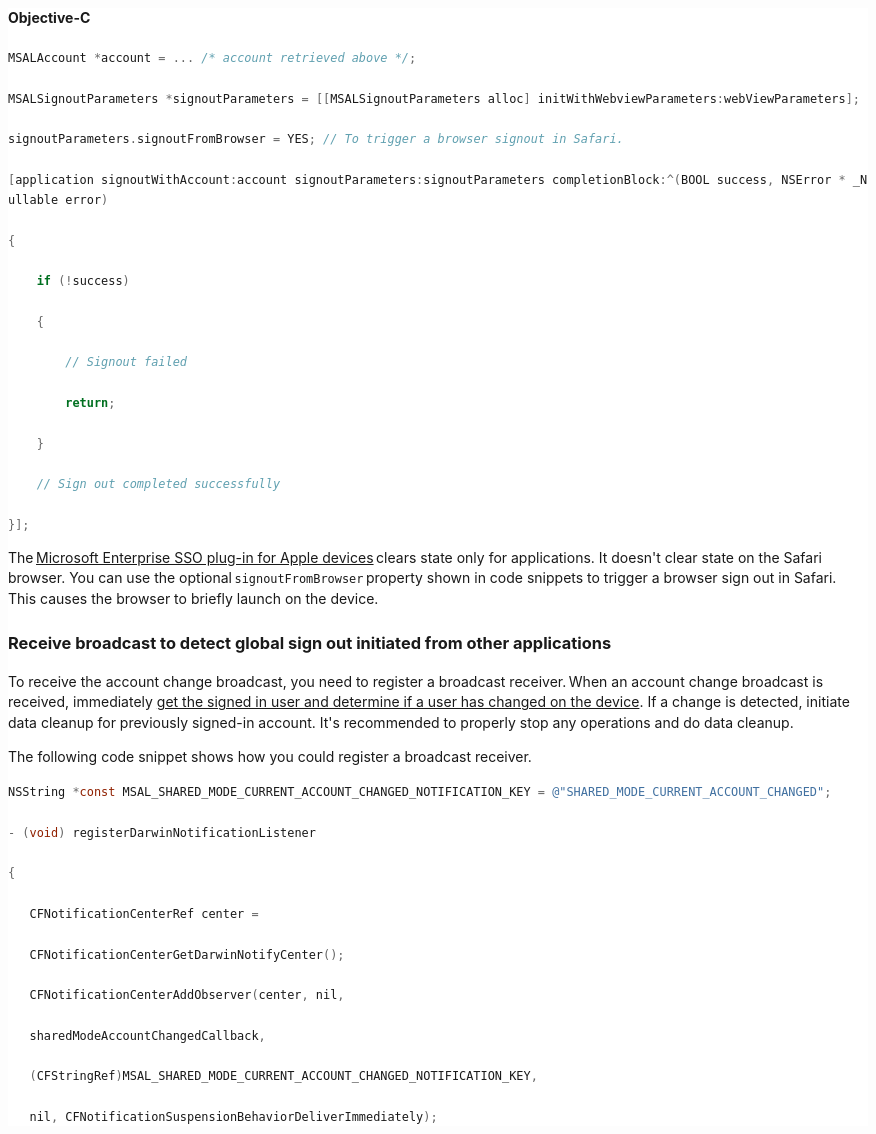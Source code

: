 #### Objective-C

```objective-c
MSALAccount *account = ... /* account retrieved above */;

MSALSignoutParameters *signoutParameters = [[MSALSignoutParameters alloc] initWithWebviewParameters:webViewParameters];

signoutParameters.signoutFromBrowser = YES; // To trigger a browser signout in Safari.

[application signoutWithAccount:account signoutParameters:signoutParameters completionBlock:^(BOOL success, NSError * _Nullable error)

{

    if (!success)

    {

        // Signout failed

        return;

    }

    // Sign out completed successfully

}];
```

The [Microsoft Enterprise SSO plug-in for Apple devices](/entra/identity-platform/apple-sso-plugin) clears state only for applications. It doesn't clear state on the Safari browser. You can use the optional `signoutFromBrowser` property shown in code snippets to trigger a browser sign out in Safari. This causes the browser to briefly launch on the device.

### Receive broadcast to detect global sign out initiated from other applications

To receive the account change broadcast, you need to register a broadcast receiver. When an account change broadcast is received, immediately [get the signed in user and determine if a user has changed on the device](#get-the-signed-in-user-and-determine-if-a-user-has-changed-on-the-device). If a change is detected, initiate data cleanup for previously signed-in account. It's recommended to properly stop any operations and do data cleanup.

The following code snippet shows how you could register a broadcast receiver.

```objectivec
NSString *const MSAL_SHARED_MODE_CURRENT_ACCOUNT_CHANGED_NOTIFICATION_KEY = @"SHARED_MODE_CURRENT_ACCOUNT_CHANGED";

- (void) registerDarwinNotificationListener 

{ 

   CFNotificationCenterRef center =

   CFNotificationCenterGetDarwinNotifyCenter(); 

   CFNotificationCenterAddObserver(center, nil,

   sharedModeAccountChangedCallback,

   (CFStringRef)MSAL_SHARED_MODE_CURRENT_ACCOUNT_CHANGED_NOTIFICATION_KEY, 

   nil, CFNotificationSuspensionBehaviorDeliverImmediately); 

```
